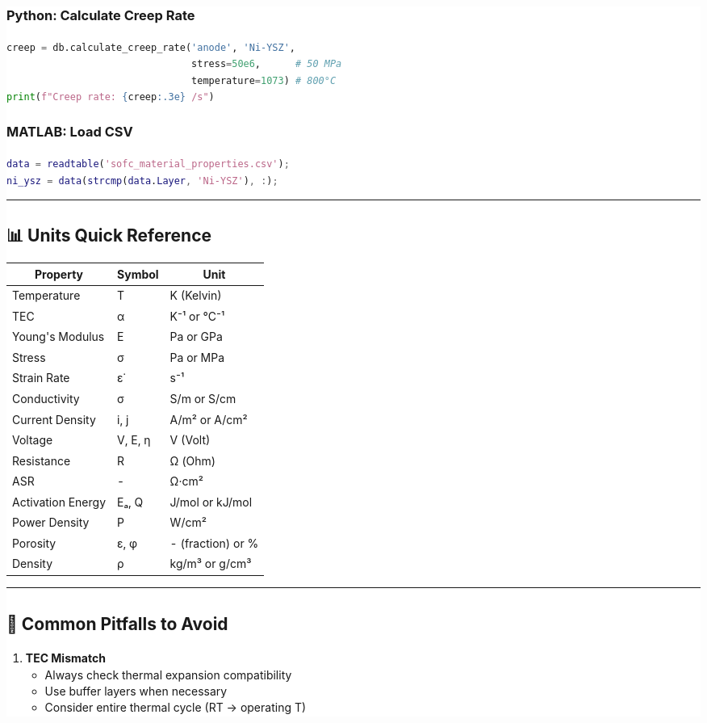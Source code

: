 ### Python: Calculate Creep Rate
```python
creep = db.calculate_creep_rate('anode', 'Ni-YSZ',
                                stress=50e6,      # 50 MPa
                                temperature=1073) # 800°C
print(f"Creep rate: {creep:.3e} /s")
```

### MATLAB: Load CSV
```matlab
data = readtable('sofc_material_properties.csv');
ni_ysz = data(strcmp(data.Layer, 'Ni-YSZ'), :);
```

---

## 📊 Units Quick Reference

| Property | Symbol | Unit |
|----------|--------|------|
| Temperature | T | K (Kelvin) |
| TEC | α | K⁻¹ or °C⁻¹ |
| Young's Modulus | E | Pa or GPa |
| Stress | σ | Pa or MPa |
| Strain Rate | ε̇ | s⁻¹ |
| Conductivity | σ | S/m or S/cm |
| Current Density | i, j | A/m² or A/cm² |
| Voltage | V, E, η | V (Volt) |
| Resistance | R | Ω (Ohm) |
| ASR | - | Ω·cm² |
| Activation Energy | Eₐ, Q | J/mol or kJ/mol |
| Power Density | P | W/cm² |
| Porosity | ε, φ | - (fraction) or % |
| Density | ρ | kg/m³ or g/cm³ |

---

## 🚨 Common Pitfalls to Avoid

1. **TEC Mismatch**
   - Always check thermal expansion compatibility
   - Use buffer layers when necessary
   - Consider entire thermal cycle (RT → operating T)
